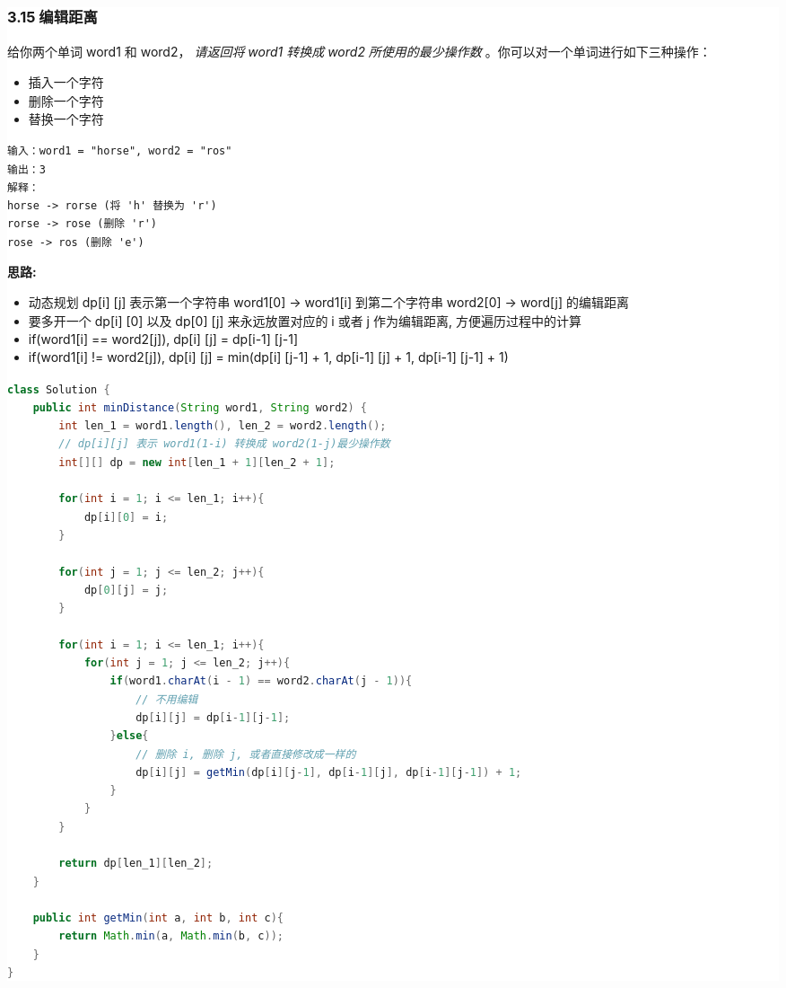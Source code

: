 
### 3.15 编辑距离

给你两个单词 word1 和 word2， *请返回将 word1 转换成 word2 所使用的最少操作数* 。你可以对一个单词进行如下三种操作：

- 插入一个字符
- 删除一个字符
- 替换一个字符

```
输入：word1 = "horse", word2 = "ros"
输出：3
解释：
horse -> rorse (将 'h' 替换为 'r')
rorse -> rose (删除 'r')
rose -> ros (删除 'e')
```

**思路:**

- 动态规划 dp[i] [j] 表示第一个字符串 word1[0] → word1[i] 到第二个字符串 word2[0] → word[j] 的编辑距离
- 要多开一个 dp[i] [0] 以及 dp[0] [j] 来永远放置对应的 i 或者 j 作为编辑距离, 方便遍历过程中的计算
- if(word1[i] == word2[j]), dp[i] [j] = dp[i-1] [j-1]
- if(word1[i] != word2[j]), dp[i] [j] = min(dp[i] [j-1] + 1, dp[i-1] [j] + 1, dp[i-1] [j-1] + 1)

```java
class Solution {
    public int minDistance(String word1, String word2) {
        int len_1 = word1.length(), len_2 = word2.length();
        // dp[i][j] 表示 word1(1-i) 转换成 word2(1-j)最少操作数
        int[][] dp = new int[len_1 + 1][len_2 + 1];

        for(int i = 1; i <= len_1; i++){
            dp[i][0] = i;
        }

        for(int j = 1; j <= len_2; j++){
            dp[0][j] = j;
        }

        for(int i = 1; i <= len_1; i++){
            for(int j = 1; j <= len_2; j++){
                if(word1.charAt(i - 1) == word2.charAt(j - 1)){
                    // 不用编辑
                    dp[i][j] = dp[i-1][j-1];
                }else{
                    // 删除 i, 删除 j, 或者直接修改成一样的
                    dp[i][j] = getMin(dp[i][j-1], dp[i-1][j], dp[i-1][j-1]) + 1;
                }
            }
        }

        return dp[len_1][len_2];
    }

    public int getMin(int a, int b, int c){
        return Math.min(a, Math.min(b, c));
    }    
}
```

